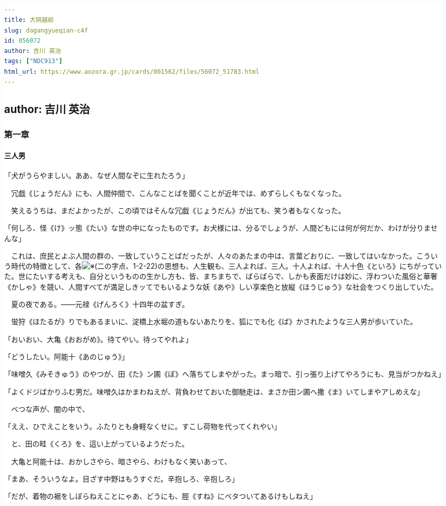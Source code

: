 ```yaml
---
title: 大岡越前
slug: dagangyueqian-c4f
id: 056072
author: 吉川 英治
tags: ["NDC913"]
html_url: https://www.aozora.gr.jp/cards/001562/files/56072_51783.html
---
```


## author: 吉川 英治

### 第一章







#### 三人男




「犬がうらやましい。ああ、なぜ人間なぞに生れたろう」

　冗戯《じょうだん》にも、人間仲間で、こんなことばを聞くことが近年では、めずらしくもなくなった。

　笑えるうちは、まだよかったが、この頃ではそんな冗戯《じょうだん》が出ても、笑う者もなくなった。

「何しろ、怪《け》ッ態《たい》な世の中になったものです。お犬様には、分るでしょうが、人間どもには何が何だか、わけが分りませんな」

　これは、庶民とよぶ人間の群の、一致していうことばだったが、人々のあたまの中は、言葉どおりに、一致してはいなかった。こういう時代の特徴として、各![※(二の字点、1-2-22)](https://www.aozora.gr.jp/cards/001562/files/../../../gaiji/1-02/1-02-22.png)の思想も、人生観も、三人よれば、三人。十人よれば、十人十色《といろ》にちがっていた。世にたいする考えも、自分というものの生かし方も、皆、まちまちで、ばらばらで、しかも表面だけは妙に、浮わついた風俗と華奢《かしゃ》を競い、人間すべてが満足しきッてでもいるような妖《あや》しい享楽色と放縦《ほうじゅう》な社会をつくり出していた。

　夏の夜である。――元禄《げんろく》十四年の盆すぎ。

　蛍狩《ほたるが》りでもあるまいに、淀橋上水堀の道もないあたりを、狐にでも化《ば》かされたような三人男が歩いていた。

「おいおい、大亀《おおがめ》。待てやい。待ってやれよ」

「どうしたい。阿能十《あのじゅう》」

「味噌久《みそきゅう》のやつが、田《た》ン圃《ぼ》へ落ちてしまやがった。まっ暗で、引っ張り上げてやろうにも、見当がつかねえ」

「よくドジばかりふむ男だ。味噌久はかまわねえが、背負わせておいた御馳走は、まさか田ン圃へ撒《ま》いてしまやアしめえな」

　べつな声が、闇の中で、

「ええ、ひでえことをいう。ふたりとも身軽なくせに。すこし荷物を代ってくれやい」

　と、田の畦《くろ》を、這い上がっているようだった。

　大亀と阿能十は、おかしさやら、暗さやら、わけもなく笑いあって、

「まあ、そういうなよ。目ざす中野はもうすぐだ。辛抱しろ、辛抱しろ」

「だが、着物の裾をしぼらねえことにゃあ、どうにも、脛《すね》にベタついてあるけもしねえ」
